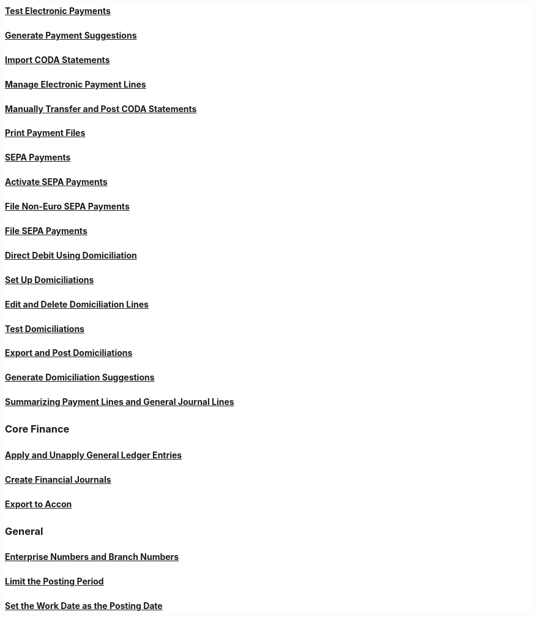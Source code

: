 #### [Test Electronic Payments](LocalFunctionality/Belgium/how-to-test-electronic-payments.md)
#### [Generate Payment Suggestions](LocalFunctionality/Belgium/how-to-generate-payment-suggestions.md)
#### [Import CODA Statements](LocalFunctionality/Belgium/how-to-import-coda-statements.md)
#### [Manage Electronic Payment Lines](LocalFunctionality/Belgium/how-to-manage-electronic-payment-lines.md)
#### [Manually Transfer and Post CODA Statements](LocalFunctionality/Belgium/how-to-manually-transfer-and-post-coda-statements.md)
#### [Print Payment Files](LocalFunctionality/Belgium/how-to-print-payment-files.md)
#### [SEPA Payments](LocalFunctionality/Belgium/sepa-payments.md)
#### [Activate SEPA Payments](LocalFunctionality/Belgium/how-to-activate-sepa-payments.md)
#### [File Non-Euro SEPA Payments](LocalFunctionality/Belgium/how-to-file-non-euro-sepa-payments.md)
#### [File SEPA Payments](LocalFunctionality/Belgium/how-to-file-sepa-payments.md)
#### [Direct Debit Using Domiciliation](LocalFunctionality/Belgium/direct-debit-using-domiciliation.md)
#### [Set Up Domiciliations](LocalFunctionality/Belgium/how-to-set-up-domiciliations.md)
#### [Edit and Delete Domiciliation Lines](LocalFunctionality/Belgium/how-to-edit-and-delete-domiciliation-lines.md)
#### [Test Domiciliations](LocalFunctionality/Belgium/how-to-test-domiciliations.md)
#### [Export and Post Domiciliations](LocalFunctionality/Belgium/how-to-export-and-post-domiciliations.md)
#### [Generate Domiciliation Suggestions](LocalFunctionality/Belgium/how-to-generate-domiciliation-suggestions.md)
#### [Summarizing Payment Lines and General Journal Lines](LocalFunctionality/Belgium/summarizing-payment-lines-and-general-journal-lines.md)
### Core Finance
#### [Apply and Unapply General Ledger Entries](LocalFunctionality/Belgium/how-to-apply-and-unapply-general-ledger-entries.md)
#### [Create Financial Journals](LocalFunctionality/Belgium/how-to-create-financial-journals.md)
#### [Export to Accon](LocalFunctionality/Belgium/how-to-export-to-accon.md)
### General
#### [Enterprise Numbers and Branch Numbers](LocalFunctionality/Belgium/enterprise-numbers-and-branch-numbers.md)
#### [Limit the Posting Period](LocalFunctionality/Belgium/how-to-limit-the-posting-period.md)
#### [Set the Work Date as the Posting Date](LocalFunctionality/Belgium/how-to-set-the-work-date-as-the-posting-date.md)
